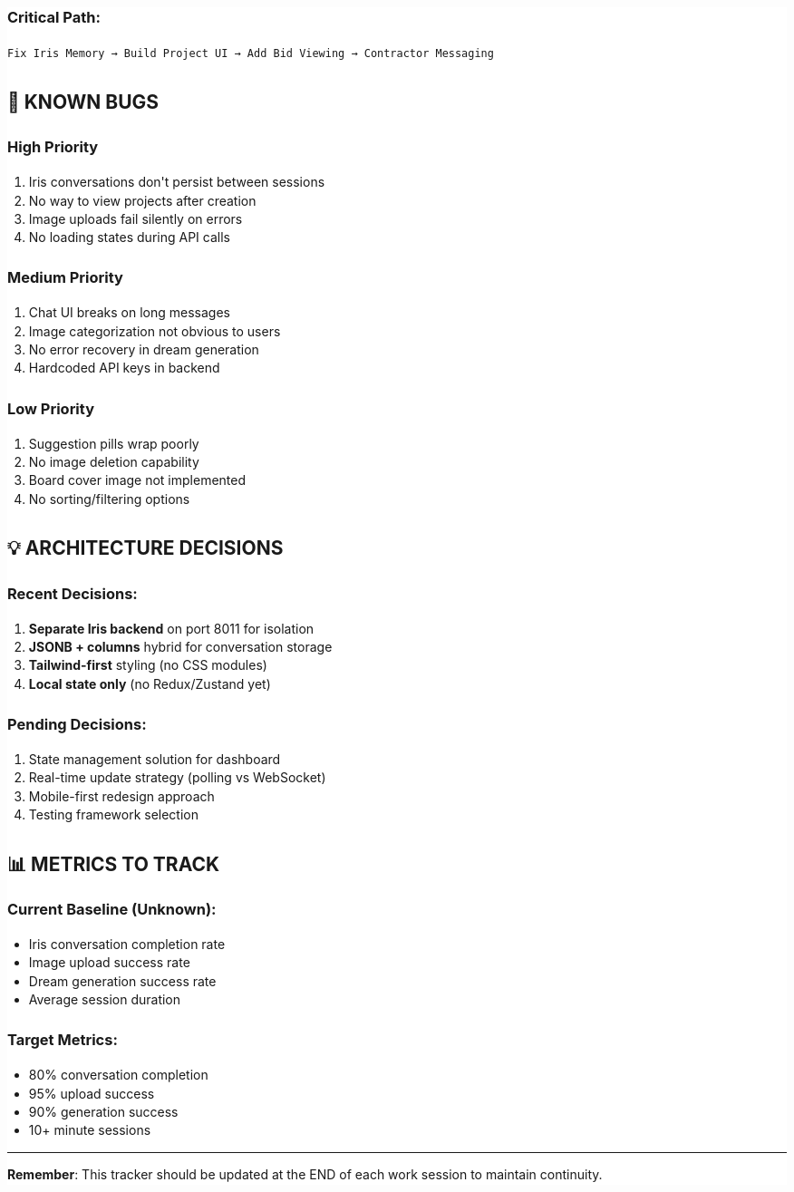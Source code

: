 ### **Critical Path**:
```
Fix Iris Memory → Build Project UI → Add Bid Viewing → Contractor Messaging
```

## 🐛 **KNOWN BUGS**

### **High Priority**
1. Iris conversations don't persist between sessions
2. No way to view projects after creation
3. Image uploads fail silently on errors
4. No loading states during API calls

### **Medium Priority**
1. Chat UI breaks on long messages
2. Image categorization not obvious to users
3. No error recovery in dream generation
4. Hardcoded API keys in backend

### **Low Priority**
1. Suggestion pills wrap poorly
2. No image deletion capability
3. Board cover image not implemented
4. No sorting/filtering options

## 💡 **ARCHITECTURE DECISIONS**

### **Recent Decisions**:
1. **Separate Iris backend** on port 8011 for isolation
2. **JSONB + columns** hybrid for conversation storage
3. **Tailwind-first** styling (no CSS modules)
4. **Local state only** (no Redux/Zustand yet)

### **Pending Decisions**:
1. State management solution for dashboard
2. Real-time update strategy (polling vs WebSocket)
3. Mobile-first redesign approach
4. Testing framework selection

## 📊 **METRICS TO TRACK**

### **Current Baseline** (Unknown):
- Iris conversation completion rate
- Image upload success rate
- Dream generation success rate
- Average session duration

### **Target Metrics**:
- 80% conversation completion
- 95% upload success
- 90% generation success
- 10+ minute sessions

---

**Remember**: This tracker should be updated at the END of each work session to maintain continuity.